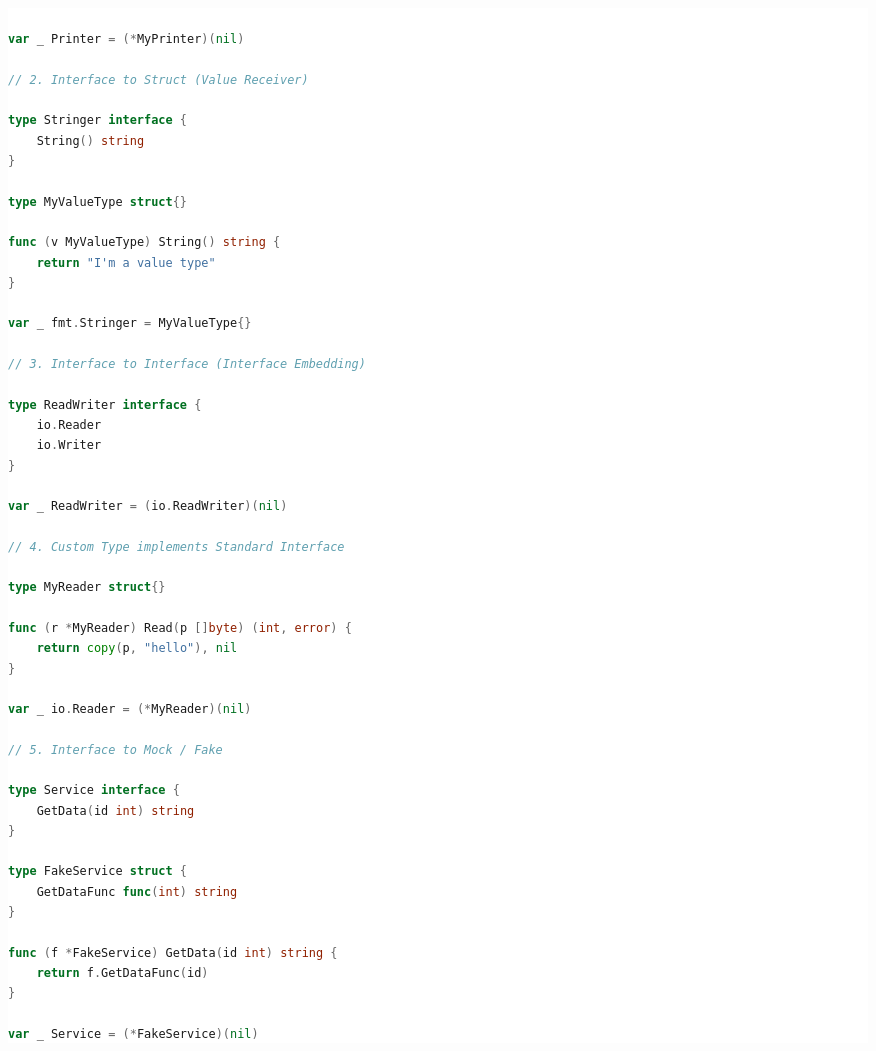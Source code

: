 ```go

var _ Printer = (*MyPrinter)(nil)

// 2. Interface to Struct (Value Receiver)

type Stringer interface {
    String() string
}

type MyValueType struct{}

func (v MyValueType) String() string {
    return "I'm a value type"
}

var _ fmt.Stringer = MyValueType{}

// 3. Interface to Interface (Interface Embedding)

type ReadWriter interface {
    io.Reader
    io.Writer
}

var _ ReadWriter = (io.ReadWriter)(nil)

// 4. Custom Type implements Standard Interface

type MyReader struct{}

func (r *MyReader) Read(p []byte) (int, error) {
    return copy(p, "hello"), nil
}

var _ io.Reader = (*MyReader)(nil)

// 5. Interface to Mock / Fake

type Service interface {
    GetData(id int) string
}

type FakeService struct {
    GetDataFunc func(int) string
}

func (f *FakeService) GetData(id int) string {
    return f.GetDataFunc(id)
}

var _ Service = (*FakeService)(nil)
```
